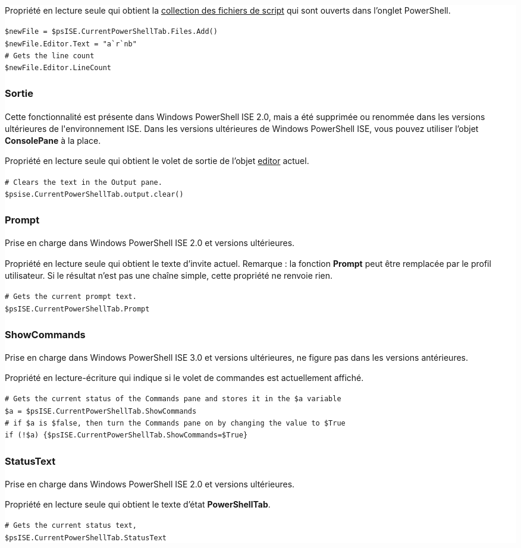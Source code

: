  Propriété en lecture seule qui obtient la [collection des fichiers de script](../ise/The-ISEFileCollection-Object.md) qui sont ouverts dans l’onglet PowerShell.

```
$newFile = $psISE.CurrentPowerShellTab.Files.Add()
$newFile.Editor.Text = "a`r`nb" 
# Gets the line count
$newFile.Editor.LineCount
```

###  <a name="Output"></a> Sortie
  Cette fonctionnalité est présente dans Windows PowerShell ISE 2.0, mais a été supprimée ou renommée dans les versions ultérieures de l'environnement ISE.  Dans les versions ultérieures de Windows PowerShell ISE, vous pouvez utiliser l’objet **ConsolePane** à la place.

 Propriété en lecture seule qui obtient le volet de sortie de l’objet [editor](../ise/The-ISEEditor-Object.md) actuel.

```
# Clears the text in the Output pane.
$psise.CurrentPowerShellTab.output.clear()
```

###  <a name="Prompt"></a> Prompt
  Prise en charge dans Windows PowerShell ISE 2.0 et versions ultérieures. 

 Propriété en lecture seule qui obtient le texte d’invite actuel. Remarque : la fonction **Prompt** peut être remplacée par le profil utilisateur. Si le résultat n’est pas une chaîne simple, cette propriété ne renvoie rien.

```
# Gets the current prompt text.
$psISE.CurrentPowerShellTab.Prompt
```

###  <a name="ShowCommands"></a> ShowCommands
  Prise en charge dans Windows PowerShell ISE 3.0 et versions ultérieures, ne figure pas dans les versions antérieures. 

 Propriété en lecture\-écriture qui indique si le volet de commandes est actuellement affiché.

```
# Gets the current status of the Commands pane and stores it in the $a variable
$a = $psISE.CurrentPowerShellTab.ShowCommands
# if $a is $false, then turn the Commands pane on by changing the value to $True
if (!$a) {$psISE.CurrentPowerShellTab.ShowCommands=$True}
```

###  <a name="StatusText"></a> StatusText
  Prise en charge dans Windows PowerShell ISE 2.0 et versions ultérieures. 

 Propriété en lecture seule qui obtient le texte d’état **PowerShellTab**.

```
# Gets the current status text,
$psISE.CurrentPowerShellTab.StatusText
```
